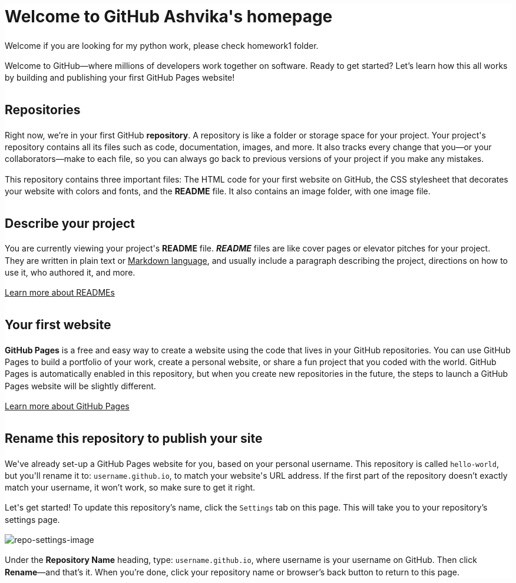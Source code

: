 # Welcome to GitHub Ashvika's homepage

Welcome if you are looking for my python work, please check homework1 folder.

Welcome to GitHub—where millions of developers work together on software. Ready to get started? Let’s learn how this all works by building and publishing your first GitHub Pages website!

## Repositories

Right now, we’re in your first GitHub **repository**. A repository is like a folder or storage space for your project. Your project's repository contains all its files such as code, documentation, images, and more. It also tracks every change that you—or your collaborators—make to each file, so you can always go back to previous versions of your project if you make any mistakes.

This repository contains three important files: The HTML code for your first website on GitHub, the CSS stylesheet that decorates your website with colors and fonts, and the **README** file. It also contains an image folder, with one image file.

## Describe your project

You are currently viewing your project's **README** file. **_README_** files are like cover pages or elevator pitches for your project. They are written in plain text or [Markdown language](https://guides.github.com/features/mastering-markdown/), and usually include a paragraph describing the project, directions on how to use it, who authored it, and more.

[Learn more about READMEs](https://help.github.com/en/articles/about-readmes)

## Your first website

**GitHub Pages** is a free and easy way to create a website using the code that lives in your GitHub repositories. You can use GitHub Pages to build a portfolio of your work, create a personal website, or share a fun project that you coded with the world. GitHub Pages is automatically enabled in this repository, but when you create new repositories in the future, the steps to launch a GitHub Pages website will be slightly different.

[Learn more about GitHub Pages](https://pages.github.com/)

## Rename this repository to publish your site

We've already set-up a GitHub Pages website for you, based on your personal username. This repository is called `hello-world`, but you'll rename it to: `username.github.io`, to match your website's URL address. If the first part of the repository doesn’t exactly match your username, it won’t work, so make sure to get it right.

Let's get started! To update this repository’s name, click the `Settings` tab on this page. This will take you to your repository’s settings page. 

![repo-settings-image](https://user-images.githubusercontent.com/18093541/63130482-99e6ad80-bf88-11e9-99a1-d3cf1660b47e.png)

Under the **Repository Name** heading, type: `username.github.io`, where username is your username on GitHub. Then click **Rename**—and that’s it. When you’re done, click your repository name or browser’s back button to return to this page.
